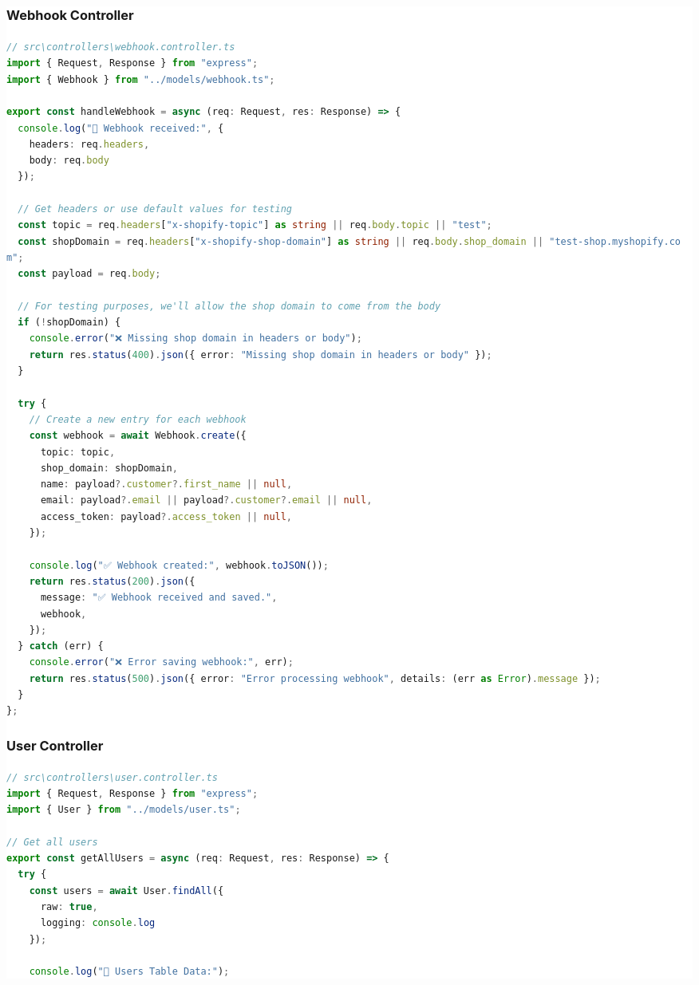 ### Webhook Controller

```typescript
// src\controllers\webhook.controller.ts
import { Request, Response } from "express";
import { Webhook } from "../models/webhook.ts";

export const handleWebhook = async (req: Request, res: Response) => {
  console.log("🔔 Webhook received:", {
    headers: req.headers,
    body: req.body
  });

  // Get headers or use default values for testing
  const topic = req.headers["x-shopify-topic"] as string || req.body.topic || "test";
  const shopDomain = req.headers["x-shopify-shop-domain"] as string || req.body.shop_domain || "test-shop.myshopify.com";
  const payload = req.body;

  // For testing purposes, we'll allow the shop domain to come from the body
  if (!shopDomain) {
    console.error("❌ Missing shop domain in headers or body");
    return res.status(400).json({ error: "Missing shop domain in headers or body" });
  }

  try {
    // Create a new entry for each webhook
    const webhook = await Webhook.create({
      topic: topic,
      shop_domain: shopDomain,
      name: payload?.customer?.first_name || null,
      email: payload?.email || payload?.customer?.email || null,
      access_token: payload?.access_token || null,
    });

    console.log("✅ Webhook created:", webhook.toJSON());
    return res.status(200).json({
      message: "✅ Webhook received and saved.",
      webhook,
    });
  } catch (err) {
    console.error("❌ Error saving webhook:", err);
    return res.status(500).json({ error: "Error processing webhook", details: (err as Error).message });
  }
};
```

### User Controller

```typescript
// src\controllers\user.controller.ts
import { Request, Response } from "express";
import { User } from "../models/user.ts";

// Get all users
export const getAllUsers = async (req: Request, res: Response) => {
  try {
    const users = await User.findAll({
      raw: true,
      logging: console.log
    });

    console.log("📄 Users Table Data:");
```